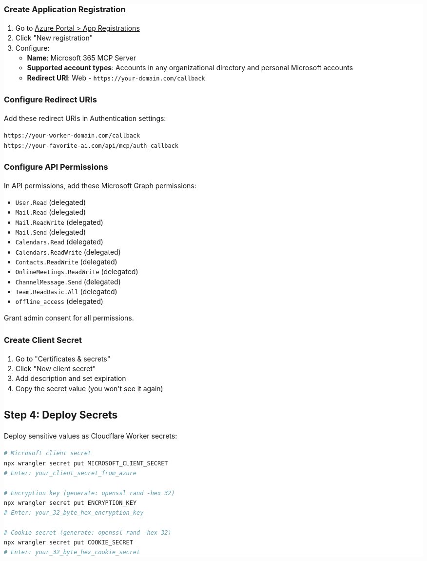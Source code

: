 ### Create Application Registration

1. Go to [Azure Portal > App Registrations](https://portal.azure.com/#blade/Microsoft_AAD_IAM/ActiveDirectoryMenuBlade/RegisteredApps)
2. Click "New registration"
3. Configure:
   - **Name**: Microsoft 365 MCP Server
   - **Supported account types**: Accounts in any organizational directory and personal Microsoft accounts
   - **Redirect URI**: Web - `https://your-domain.com/callback`

### Configure Redirect URIs

Add these redirect URIs in Authentication settings:
```
https://your-worker-domain.com/callback
https://your-favorite-ai.com/api/mcp/auth_callback
```

### Configure API Permissions

In API permissions, add these Microsoft Graph permissions:
- `User.Read` (delegated)
- `Mail.Read` (delegated)
- `Mail.ReadWrite` (delegated)
- `Mail.Send` (delegated)
- `Calendars.Read` (delegated)
- `Calendars.ReadWrite` (delegated)
- `Contacts.ReadWrite` (delegated)
- `OnlineMeetings.ReadWrite` (delegated)
- `ChannelMessage.Send` (delegated)
- `Team.ReadBasic.All` (delegated)
- `offline_access` (delegated)

Grant admin consent for all permissions.

### Create Client Secret

1. Go to "Certificates & secrets"
2. Click "New client secret"
3. Add description and set expiration
4. Copy the secret value (you won't see it again)

## Step 4: Deploy Secrets

Deploy sensitive values as Cloudflare Worker secrets:

```bash
# Microsoft client secret
npx wrangler secret put MICROSOFT_CLIENT_SECRET
# Enter: your_client_secret_from_azure

# Encryption key (generate: openssl rand -hex 32)
npx wrangler secret put ENCRYPTION_KEY
# Enter: your_32_byte_hex_encryption_key

# Cookie secret (generate: openssl rand -hex 32)
npx wrangler secret put COOKIE_SECRET
# Enter: your_32_byte_hex_cookie_secret
```

